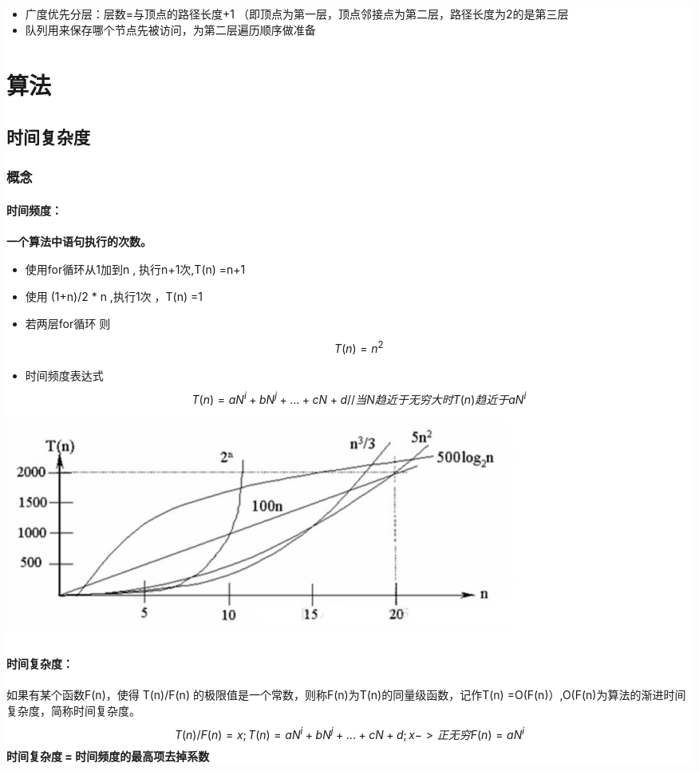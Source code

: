 - 广度优先分层：层数=与顶点的路径长度+1 （即顶点为第一层，顶点邻接点为第二层，路径长度为2的是第三层
- 队列用来保存哪个节点先被访问，为第二层遍历顺序做准备

# 算法

## 时间复杂度

### **概念**

#### 时间频度：

**一个算法中语句执行的次数。**

- 使用for循环从1加到n , 执行n+1次,T(n) =n+1  

- 使用 (1+n)/2 * n ,执行1次 ，T(n) =1 

- 若两层for循环  则 
  $$
  T(n) =n^2
  $$

- 时间频度表达式
  $$
  T(n)= aN^i+bN^j+ ...+ cN +d  // 当N趋近于无穷大时  T(n) 趋近于 aN^i
  $$

![uTools_1648311419321](数据结构.assets/uTools_1648311419321.png)

#### 时间复杂度：

如果有某个函数F(n)，使得 T(n)/F(n) 的极限值是一个常数，则称F(n)为T(n)的同量级函数，记作T(n) =O(F(n)）,O(F(n)为算法的渐进时间复杂度，简称时间复杂度。
$$
T(n)/F(n) = x;
T(n)= aN^i+bN^j+ ...+ cN +d ;
x->正无穷
F(n)=aN^i
$$
**时间复杂度 = 时间频度的最高项去掉系数**
